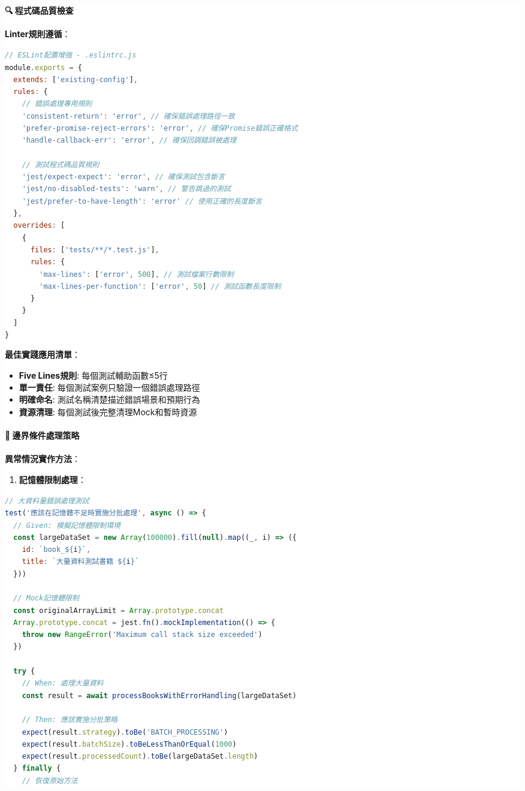 #### 🔍 程式碼品質檢查

**Linter規則遵循**：
```javascript
// ESLint配置增強 - .eslintrc.js
module.exports = {
  extends: ['existing-config'],
  rules: {
    // 錯誤處理專用規則
    'consistent-return': 'error', // 確保錯誤處理路徑一致
    'prefer-promise-reject-errors': 'error', // 確保Promise錯誤正確格式
    'handle-callback-err': 'error', // 確保回調錯誤被處理
    
    // 測試程式碼品質規則
    'jest/expect-expect': 'error', // 確保測試包含斷言
    'jest/no-disabled-tests': 'warn', // 警告跳過的測試
    'jest/prefer-to-have-length': 'error' // 使用正確的長度斷言
  },
  overrides: [
    {
      files: ['tests/**/*.test.js'],
      rules: {
        'max-lines': ['error', 500], // 測試檔案行數限制
        'max-lines-per-function': ['error', 50] // 測試函數長度限制
      }
    }
  ]
}
```

**最佳實踐應用清單**：
- **Five Lines規則**: 每個測試輔助函數≤5行
- **單一責任**: 每個測試案例只驗證一個錯誤處理路徑
- **明確命名**: 測試名稱清楚描述錯誤場景和預期行為
- **資源清理**: 每個測試後完整清理Mock和暫時資源

#### 🚀 邊界條件處理策略

**異常情況實作方法**：

1. **記憶體限制處理**：
```javascript
// 大資料量錯誤處理測試
test('應該在記憶體不足時實施分批處理', async () => {
  // Given: 模擬記憶體限制環境
  const largeDataSet = new Array(100000).fill(null).map((_, i) => ({
    id: `book_${i}`,
    title: `大量資料測試書籍 ${i}`
  }))
  
  // Mock記憶體限制
  const originalArrayLimit = Array.prototype.concat
  Array.prototype.concat = jest.fn().mockImplementation(() => {
    throw new RangeError('Maximum call stack size exceeded')
  })
  
  try {
    // When: 處理大量資料
    const result = await processBooksWithErrorHandling(largeDataSet)
    
    // Then: 應該實施分批策略
    expect(result.strategy).toBe('BATCH_PROCESSING')
    expect(result.batchSize).toBeLessThanOrEqual(1000)
    expect(result.processedCount).toBe(largeDataSet.length)
  } finally {
    // 恢復原始方法
```